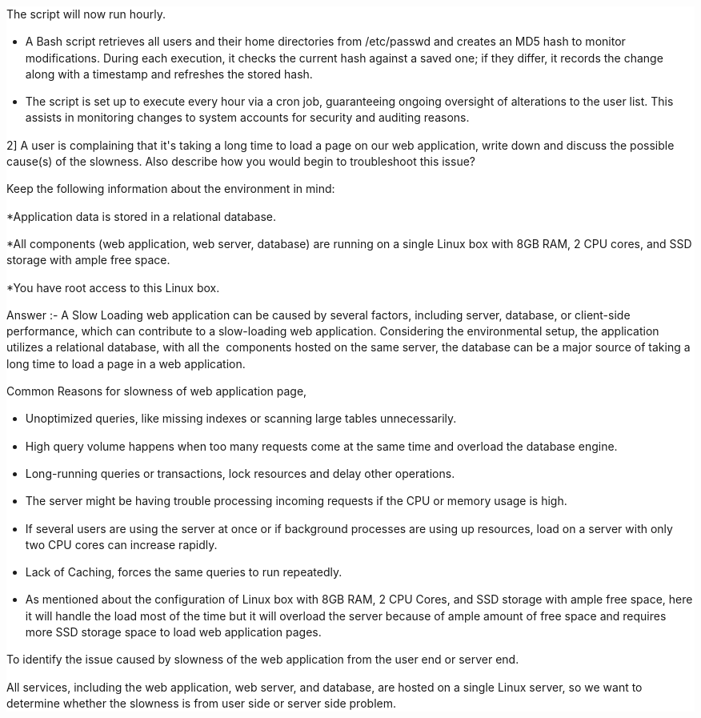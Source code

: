 
The script will now run hourly.

*   A Bash script retrieves all users and their home directories from /etc/passwd and creates an MD5 hash to monitor modifications. During each execution, it checks the current hash against a saved one; if they differ, it records the change along with a timestamp and refreshes the stored hash.
    
*   The script is set up to execute every hour via a cron job, guaranteeing ongoing oversight of alterations to the user list. This assists in monitoring changes to system accounts for security and auditing reasons.
    

  

2\] A user is complaining that it's taking a long time to load a page on our web application, write down and discuss the possible cause(s) of the slowness. Also describe how you would begin to troubleshoot this issue?   

Keep the following information about the environment in mind: 

\*Application data is stored in a relational database. 

\*All components (web application, web server, database) are running on a single Linux box with 8GB RAM, 2 CPU cores, and SSD storage with ample free space.

\*You have root access to this Linux box.

  

Answer :- A Slow Loading web application can be caused by several factors, including server, database, or client-side performance, which can contribute to a slow-loading web application. Considering the environmental setup, the application utilizes a relational database, with all the  components hosted on the same server, the database can be a major source of taking a long time to load a page in a web application.

Common Reasons for slowness of web application page,

*   Unoptimized queries, like missing indexes or scanning large tables unnecessarily.
    
*   High query volume happens when too many requests come at the same time and overload the database engine.
    
*   Long-running queries or transactions, lock resources and delay other operations.
    
*   The server might be having trouble processing incoming requests if the CPU or memory usage is high.
    
*   If several users are using the server at once or if background processes are using up resources, load on a server with only two CPU cores can increase rapidly.
    
*   Lack of Caching, forces the same queries to run repeatedly. 
    
*   As mentioned about the configuration of Linux box with 8GB RAM, 2 CPU Cores, and SSD storage with ample free space, here it will handle the load most of the time but it will overload the server because of ample amount of free space and requires more SSD storage space to load web application pages.
    

To identify the issue caused by slowness of the web application from the user end or server end.

All services, including the web application, web server, and database, are hosted on a single Linux server, so we want to determine whether the slowness is from user side or server side problem.
